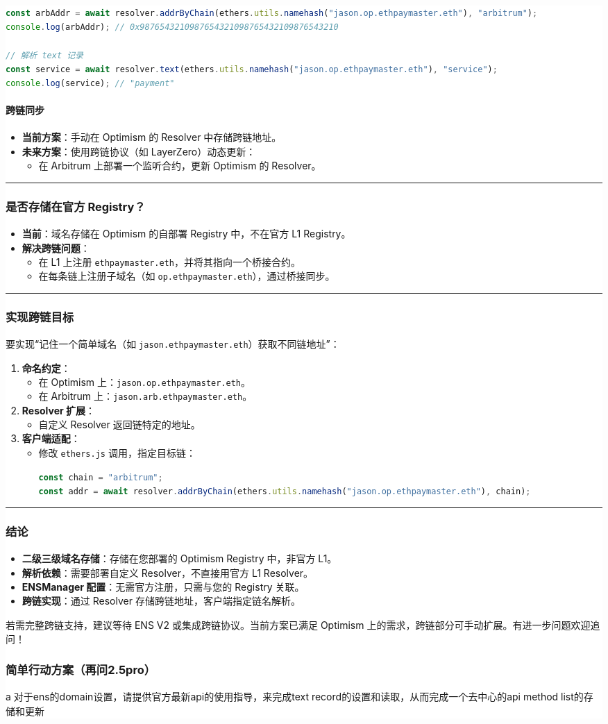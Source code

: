 ```javascript
const arbAddr = await resolver.addrByChain(ethers.utils.namehash("jason.op.ethpaymaster.eth"), "arbitrum");
console.log(arbAddr); // 0x9876543210987654321098765432109876543210

// 解析 text 记录
const service = await resolver.text(ethers.utils.namehash("jason.op.ethpaymaster.eth"), "service");
console.log(service); // "payment"
```

#### 跨链同步
- **当前方案**：手动在 Optimism 的 Resolver 中存储跨链地址。
- **未来方案**：使用跨链协议（如 LayerZero）动态更新：
  - 在 Arbitrum 上部署一个监听合约，更新 Optimism 的 Resolver。

---

### 是否存储在官方 Registry？
- **当前**：域名存储在 Optimism 的自部署 Registry 中，不在官方 L1 Registry。
- **解决跨链问题**：
  - 在 L1 上注册 `ethpaymaster.eth`，并将其指向一个桥接合约。
  - 在每条链上注册子域名（如 `op.ethpaymaster.eth`），通过桥接同步。

---

### 实现跨链目标
要实现“记住一个简单域名（如 `jason.ethpaymaster.eth`）获取不同链地址”：
1. **命名约定**：
   - 在 Optimism 上：`jason.op.ethpaymaster.eth`。
   - 在 Arbitrum 上：`jason.arb.ethpaymaster.eth`。
2. **Resolver 扩展**：
   - 自定义 Resolver 返回链特定的地址。
3. **客户端适配**：
   - 修改 `ethers.js` 调用，指定目标链：
     ```javascript
     const chain = "arbitrum";
     const addr = await resolver.addrByChain(ethers.utils.namehash("jason.op.ethpaymaster.eth"), chain);
     ```

---

### 结论
- **二级三级域名存储**：存储在您部署的 Optimism Registry 中，非官方 L1。
- **解析依赖**：需要部署自定义 Resolver，不直接用官方 L1 Resolver。
- **ENSManager 配置**：无需官方注册，只需与您的 Registry 关联。
- **跨链实现**：通过 Resolver 存储跨链地址，客户端指定链名解析。

若需完整跨链支持，建议等待 ENS V2 或集成跨链协议。当前方案已满足 Optimism 上的需求，跨链部分可手动扩展。有进一步问题欢迎追问！

### 简单行动方案（再问2.5pro）
a
对于ens的domain设置，请提供官方最新api的使用指导，来完成text record的设置和读取，从而完成一个去中心的api method list的存储和更新
